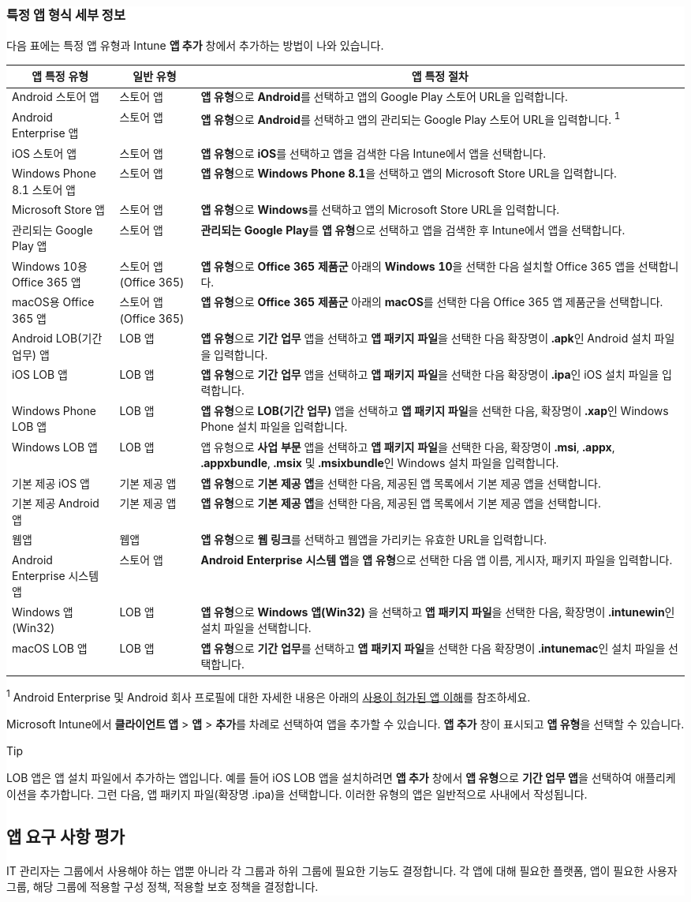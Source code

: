 ### <a name="specific-app-type-details"></a>특정 앱 형식 세부 정보
 
다음 표에는 특정 앱 유형과 Intune **앱 추가** 창에서 추가하는 방법이 나와 있습니다.

| **앱 특정 유형** | **일반 유형** | **앱 특정 절차** |
| --- | --- | --- |
| Android 스토어 앱  | 스토어 앱  | **앱 유형**으로 **Android**를 선택하고 앱의 Google Play 스토어 URL을 입력합니다. |
| Android Enterprise 앱  | 스토어 앱  | **앱 유형**으로 **Android**를 선택하고 앱의 관리되는 Google Play 스토어 URL을 입력합니다. <sup>1</sup> |
| iOS 스토어 앱  | 스토어 앱  | **앱 유형**으로 **iOS**를 선택하고 앱을 검색한 다음 Intune에서 앱을 선택합니다. |
| Windows Phone 8.1 스토어 앱  | 스토어 앱  | **앱 유형**으로 **Windows Phone 8.1**을 선택하고 앱의 Microsoft Store URL을 입력합니다. |
| Microsoft Store 앱  | 스토어 앱  | **앱 유형**으로 **Windows**를 선택하고 앱의 Microsoft Store URL을 입력합니다. |
| 관리되는 Google Play 앱 | 스토어 앱  | **관리되는 Google Play**를 **앱 유형**으로 선택하고 앱을 검색한 후 Intune에서 앱을 선택합니다. |
| Windows 10용 Office 365 앱  | 스토어 앱(Office 365) | **앱 유형**으로 **Office 365 제품군** 아래의 **Windows 10**을 선택한 다음 설치할 Office 365 앱을 선택합니다.  |
| macOS용 Office 365 앱 | 스토어 앱(Office 365) | **앱 유형**으로 **Office 365 제품군** 아래의 **macOS**를 선택한 다음 Office 365 앱 제품군을 선택합니다. |
| Android LOB(기간 업무) 앱 | LOB 앱 | **앱 유형**으로 **기간 업무** 앱을 선택하고 **앱 패키지 파일**을 선택한 다음 확장명이 **.apk**인 Android 설치 파일을 입력합니다.  |
| iOS LOB 앱 | LOB 앱 | **앱 유형**으로 **기간 업무** 앱을 선택하고 **앱 패키지 파일**을 선택한 다음 확장명이 **.ipa**인 iOS 설치 파일을 입력합니다.  |
| Windows Phone LOB 앱 | LOB 앱 | **앱 유형**으로 **LOB(기간 업무)** 앱을 선택하고 **앱 패키지 파일**을 선택한 다음, 확장명이 **.xap**인 Windows Phone 설치 파일을 입력합니다.  |
| Windows LOB 앱 | LOB 앱 | 앱 유형으로 **사업 부문** 앱을 선택하고 **앱 패키지 파일**을 선택한 다음, 확장명이 **.msi**, **.appx**, **.appxbundle**, **.msix** 및 **.msixbundle**인 Windows 설치 파일을 입력합니다. |
| 기본 제공 iOS 앱  | 기본 제공 앱 | **앱 유형**으로 **기본 제공 앱**을 선택한 다음, 제공된 앱 목록에서 기본 제공 앱을 선택합니다.  |
| 기본 제공 Android 앱  | 기본 제공 앱 | **앱 유형**으로 **기본 제공 앱**을 선택한 다음, 제공된 앱 목록에서 기본 제공 앱을 선택합니다.  |
| 웹앱  | 웹앱  | **앱 유형**으로 **웹 링크**를 선택하고 웹앱을 가리키는 유효한 URL을 입력합니다.  |
| Android Enterprise 시스템 앱  | 스토어 앱  | **Android Enterprise 시스템 앱**을 **앱 유형**으로 선택한 다음 앱 이름, 게시자, 패키지 파일을 입력합니다.  |
| Windows 앱(Win32)  | LOB 앱  | **앱 유형**으로 **Windows 앱(Win32)** 을 선택하고 **앱 패키지 파일**을 선택한 다음, 확장명이 **.intunewin**인 설치 파일을 선택합니다.  |
| macOS LOB 앱 | LOB 앱  | **앱 유형**으로 **기간 업무**를 선택하고 **앱 패키지 파일**을 선택한 다음 확장명이 **.intunemac**인 설치 파일을 선택합니다.  |


<sup>1</sup> Android Enterprise 및 Android 회사 프로필에 대한 자세한 내용은 아래의 [사용이 허가된 앱 이해](apps-add.md#understanding-licensed-apps)를 참조하세요.

Microsoft Intune에서 **클라이언트 앱** > **앱** > **추가**를 차례로 선택하여 앱을 추가할 수 있습니다. **앱 추가** 창이 표시되고 **앱 유형**을 선택할 수 있습니다. 

>[!TIP]
> LOB 앱은 앱 설치 파일에서 추가하는 앱입니다. 예를 들어 iOS LOB 앱을 설치하려면 **앱 추가** 창에서 **앱 유형**으로 **기간 업무 앱**을 선택하여 애플리케이션을 추가합니다. 그런 다음, 앱 패키지 파일(확장명 .ipa)을 선택합니다. 이러한 유형의 앱은 일반적으로 사내에서 작성됩니다.

## <a name="assess-app-requirements"></a>앱 요구 사항 평가
IT 관리자는 그룹에서 사용해야 하는 앱뿐 아니라 각 그룹과 하위 그룹에 필요한 기능도 결정합니다. 각 앱에 대해 필요한 플랫폼, 앱이 필요한 사용자 그룹, 해당 그룹에 적용할 구성 정책, 적용할 보호 정책을 결정합니다.  

